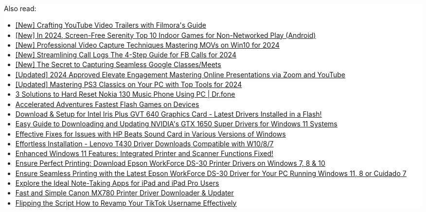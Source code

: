 

<ins class="adsbygoogle"
     style="display:block"
     data-ad-client="ca-pub-7571918770474297"
     data-ad-slot="8358498916"
     data-ad-format="auto"
     data-full-width-responsive="true"></ins>





<span class="atpl-alsoreadstyle">Also read:</span>
<div><ul>
<li><a href="https://youtube-clips.techidaily.com/new-crafting-youtube-video-trailers-with-filmoras-guide/"><u>[New] Crafting YouTube Video Trailers with Filmora's Guide</u></a></li>
<li><a href="https://video-screen-grab.techidaily.com/new-in-2024-screen-free-serenity-top-10-indoor-games-for-non-networked-play-android/"><u>[New] In 2024, Screen-Free Serenity Top 10 Indoor Games for Non-Networked Play (Android)</u></a></li>
<li><a href="https://screen-video-capture.techidaily.com/new-professional-video-capture-techniques-mastering-movs-on-win10-for-2024/"><u>[New] Professional Video Capture Techniques Mastering MOVs on Win10 for 2024</u></a></li>
<li><a href="https://facebook-video-recording.techidaily.com/new-streamlining-call-logs-the-4-step-guide-for-fb-calls-for-2024/"><u>[New] Streamlining Call Logs The 4-Step Guide for FB Calls for 2024</u></a></li>
<li><a href="https://video-capture.techidaily.com/new-the-secret-to-capturing-seamless-google-classesmeets/"><u>[New] The Secret to Capturing Seamless Google Classes/Meets</u></a></li>
<li><a href="https://fox-access.techidaily.com/updated-2024-approved-elevate-engagement-mastering-online-presentations-via-zoom-and-youtube/"><u>[Updated] 2024 Approved Elevate Engagement Mastering Online Presentations via Zoom and YouTube</u></a></li>
<li><a href="https://visual-screen-recording.techidaily.com/updated-mastering-ps3-classics-on-your-pc-with-top-tools-for-2024/"><u>[Updated] Mastering PS3 Classics on Your PC with Top Tools for 2024</u></a></li>
<li><a href="https://phone-solutions.techidaily.com/3-solutions-to-hard-reset-nokia-130-music-phone-using-pc-drfone-by-drfone-reset-android-reset-android/"><u>3 Solutions to Hard Reset Nokia 130 Music Phone Using PC | Dr.fone</u></a></li>
<li><a href="https://fox-helps.techidaily.com/accelerated-adventures-fastest-flash-games-on-devices/"><u>Accelerated Adventures Fastest Flash Games on Devices</u></a></li>
<li><a href="https://win-amazing.techidaily.com/download-and-setup-for-intel-iris-plus-gvt-640-graphics-card-latest-drivers-installed-in-a-flash/"><u>Download & Setup for Intel Iris Plus GVT 640 Graphics Card - Latest Drivers Installed in a Flash!</u></a></li>
<li><a href="https://win-amazing.techidaily.com/easy-guide-to-downloading-and-updating-nvidias-gtx-1650-super-drivers-for-windows-11-systems/"><u>Easy Guide to Downloading and Updating NVIDIA's GTX 1650 Super Drivers for Windows 11 Systems</u></a></li>
<li><a href="https://win-amazing.techidaily.com/effective-fixes-for-issues-with-hp-beats-sound-card-in-various-versions-of-windows/"><u>Effective Fixes for Issues with HP Beats Sound Card in Various Versions of Windows</u></a></li>
<li><a href="https://win-amazing.techidaily.com/effortless-installation-lenovo-t430-driver-downloads-compatible-with-w1087/"><u>Effortless Installation - Lenovo T430 Driver Downloads Compatible with W10/8/7</u></a></li>
<li><a href="https://win-amazing.techidaily.com/1722977541338-enhanced-windows-11-features-integrated-printer-and-scanner-functions-fixed/"><u>Enhanced Windows 11 Features: Integrated Printer and Scanner Functions Fixed!</u></a></li>
<li><a href="https://win-amazing.techidaily.com/ensure-perfect-printing-download-epson-workforce-ds-30-printer-drivers-on-windows-7-8-and-10/"><u>Ensure Perfect Printing: Download Epson WorkForce DS-30 Printer Drivers on Windows 7, 8 & 10</u></a></li>
<li><a href="https://win-amazing.techidaily.com/ensure-seamless-printing-with-the-latest-epson-workforce-ds-30-driver-for-your-pc-running-windows-11-8-or-cuidado-7/"><u>Ensure Seamless Printing with the Latest Epson WorkForce DS-30 Driver for Your PC Running Windows 11, 8 or Cuidado 7</u></a></li>
<li><a href="https://tech-recovery.techidaily.com/explore-the-ideal-note-taking-apps-for-ipad-and-ipad-pro-users/"><u>Explore the Ideal Note-Taking Apps for iPad and iPad Pro Users</u></a></li>
<li><a href="https://win-amazing.techidaily.com/fast-and-simple-canon-mx780-printer-driver-downloader-and-updater/"><u>Fast and Simple Canon MX780 Printer Driver Downloader & Updater</u></a></li>
<li><a href="https://tiktok-video-recordings.techidaily.com/flipping-the-script-how-to-revamp-your-tiktok-username-effectively/"><u>Flipping the Script How to Revamp Your TikTok Username Effectively</u></a></li>